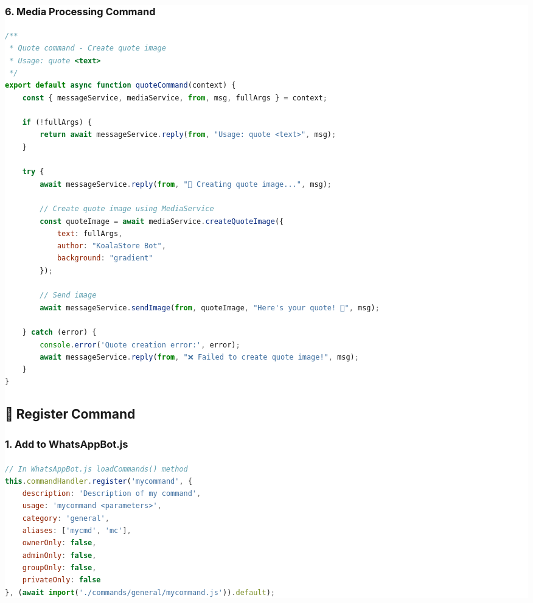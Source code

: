 ### 6. Media Processing Command

```javascript
/**
 * Quote command - Create quote image
 * Usage: quote <text>
 */
export default async function quoteCommand(context) {
    const { messageService, mediaService, from, msg, fullArgs } = context;
    
    if (!fullArgs) {
        return await messageService.reply(from, "Usage: quote <text>", msg);
    }
    
    try {
        await messageService.reply(from, "🎨 Creating quote image...", msg);
        
        // Create quote image using MediaService
        const quoteImage = await mediaService.createQuoteImage({
            text: fullArgs,
            author: "KoalaStore Bot",
            background: "gradient"
        });
        
        // Send image
        await messageService.sendImage(from, quoteImage, "Here's your quote! 📝", msg);
        
    } catch (error) {
        console.error('Quote creation error:', error);
        await messageService.reply(from, "❌ Failed to create quote image!", msg);
    }
}
```

## 🔧 Register Command

### 1. Add to WhatsAppBot.js

```javascript
// In WhatsAppBot.js loadCommands() method
this.commandHandler.register('mycommand', {
    description: 'Description of my command',
    usage: 'mycommand <parameters>',
    category: 'general',
    aliases: ['mycmd', 'mc'],
    ownerOnly: false,
    adminOnly: false,
    groupOnly: false,
    privateOnly: false
}, (await import('./commands/general/mycommand.js')).default);
```
